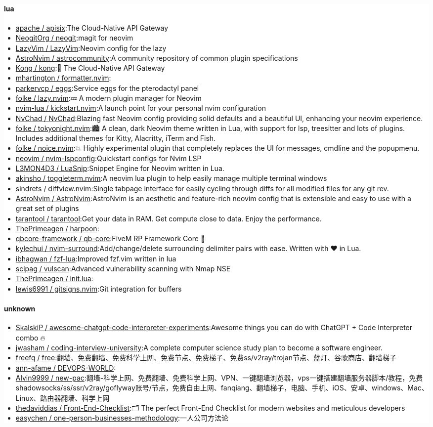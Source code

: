 #### lua
* [apache / apisix](https://github.com/apache/apisix):The Cloud-Native API Gateway
* [NeogitOrg / neogit](https://github.com/NeogitOrg/neogit):magit for neovim
* [LazyVim / LazyVim](https://github.com/LazyVim/LazyVim):Neovim config for the lazy
* [AstroNvim / astrocommunity](https://github.com/AstroNvim/astrocommunity):A community repository of common plugin specifications
* [Kong / kong](https://github.com/Kong/kong):🦍
The Cloud-Native API Gateway
* [mhartington / formatter.nvim](https://github.com/mhartington/formatter.nvim):
* [parkervcp / eggs](https://github.com/parkervcp/eggs):Service eggs for the pterodactyl panel
* [folke / lazy.nvim](https://github.com/folke/lazy.nvim):💤
A modern plugin manager for Neovim
* [nvim-lua / kickstart.nvim](https://github.com/nvim-lua/kickstart.nvim):A launch point for your personal nvim configuration
* [NvChad / NvChad](https://github.com/NvChad/NvChad):Blazing fast Neovim config providing solid defaults and a beautiful UI, enhancing your neovim experience.
* [folke / tokyonight.nvim](https://github.com/folke/tokyonight.nvim):🏙
A clean, dark Neovim theme written in Lua, with support for lsp, treesitter and lots of plugins. Includes additional themes for Kitty, Alacritty, iTerm and Fish.
* [folke / noice.nvim](https://github.com/folke/noice.nvim):💥
Highly experimental plugin that completely replaces the UI for messages, cmdline and the popupmenu.
* [neovim / nvim-lspconfig](https://github.com/neovim/nvim-lspconfig):Quickstart configs for Nvim LSP
* [L3MON4D3 / LuaSnip](https://github.com/L3MON4D3/LuaSnip):Snippet Engine for Neovim written in Lua.
* [akinsho / toggleterm.nvim](https://github.com/akinsho/toggleterm.nvim):A neovim lua plugin to help easily manage multiple terminal windows
* [sindrets / diffview.nvim](https://github.com/sindrets/diffview.nvim):Single tabpage interface for easily cycling through diffs for all modified files for any git rev.
* [AstroNvim / AstroNvim](https://github.com/AstroNvim/AstroNvim):AstroNvim is an aesthetic and feature-rich neovim config that is extensible and easy to use with a great set of plugins
* [tarantool / tarantool](https://github.com/tarantool/tarantool):Get your data in RAM. Get compute close to data. Enjoy the performance.
* [ThePrimeagen / harpoon](https://github.com/ThePrimeagen/harpoon):
* [qbcore-framework / qb-core](https://github.com/qbcore-framework/qb-core):FiveM RP Framework Core
💪
* [kylechui / nvim-surround](https://github.com/kylechui/nvim-surround):Add/change/delete surrounding delimiter pairs with ease. Written with
❤️
in Lua.
* [ibhagwan / fzf-lua](https://github.com/ibhagwan/fzf-lua):Improved fzf.vim written in lua
* [scipag / vulscan](https://github.com/scipag/vulscan):Advanced vulnerability scanning with Nmap NSE
* [ThePrimeagen / init.lua](https://github.com/ThePrimeagen/init.lua):
* [lewis6991 / gitsigns.nvim](https://github.com/lewis6991/gitsigns.nvim):Git integration for buffers

#### unknown
* [SkalskiP / awesome-chatgpt-code-interpreter-experiments](https://github.com/SkalskiP/awesome-chatgpt-code-interpreter-experiments):Awesome things you can do with ChatGPT + Code Interpreter combo
🔥
* [jwasham / coding-interview-university](https://github.com/jwasham/coding-interview-university):A complete computer science study plan to become a software engineer.
* [freefq / free](https://github.com/freefq/free):翻墙、免费翻墙、免费科学上网、免费节点、免费梯子、免费ss/v2ray/trojan节点、蓝灯、谷歌商店、翻墙梯子
* [ann-afame / DEVOPS-WORLD](https://github.com/ann-afame/DEVOPS-WORLD):
* [Alvin9999 / new-pac](https://github.com/Alvin9999/new-pac):翻墙-科学上网、免费翻墙、免费科学上网、VPN、一键翻墙浏览器，vps一键搭建翻墙服务器脚本/教程，免费shadowsocks/ss/ssr/v2ray/goflyway账号/节点，免费自由上网、fanqiang、翻墙梯子，电脑、手机、iOS、安卓、windows、Mac、Linux、路由器翻墙、科学上网
* [thedaviddias / Front-End-Checklist](https://github.com/thedaviddias/Front-End-Checklist):🗂
The perfect Front-End Checklist for modern websites and meticulous developers
* [easychen / one-person-businesses-methodology](https://github.com/easychen/one-person-businesses-methodology):一人公司方法论
